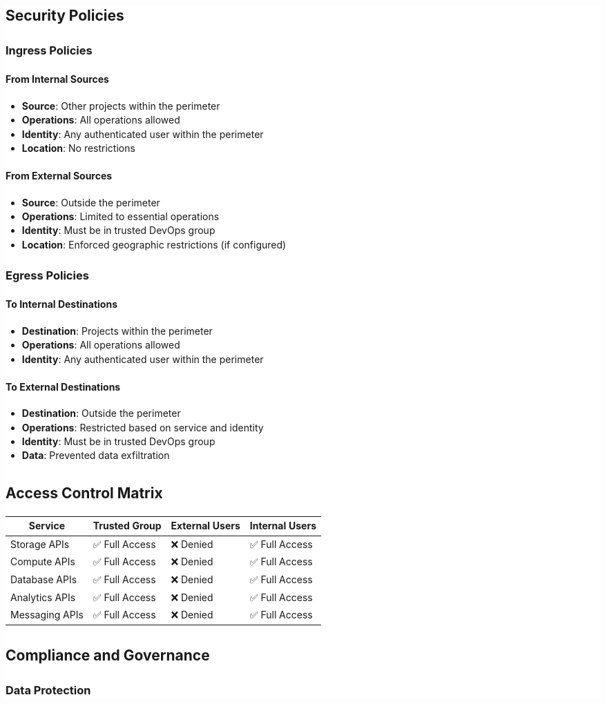 ## Security Policies

### Ingress Policies

#### From Internal Sources

- **Source**: Other projects within the perimeter
- **Operations**: All operations allowed
- **Identity**: Any authenticated user within the perimeter
- **Location**: No restrictions

#### From External Sources

- **Source**: Outside the perimeter
- **Operations**: Limited to essential operations
- **Identity**: Must be in trusted DevOps group
- **Location**: Enforced geographic restrictions (if configured)

### Egress Policies

#### To Internal Destinations

- **Destination**: Projects within the perimeter
- **Operations**: All operations allowed
- **Identity**: Any authenticated user within the perimeter

#### To External Destinations

- **Destination**: Outside the perimeter
- **Operations**: Restricted based on service and identity
- **Identity**: Must be in trusted DevOps group
- **Data**: Prevented data exfiltration

## Access Control Matrix

| Service | Trusted Group | External Users | Internal Users |
|---------|---------------|----------------|----------------|
| Storage APIs | ✅ Full Access | ❌ Denied | ✅ Full Access |
| Compute APIs | ✅ Full Access | ❌ Denied | ✅ Full Access |
| Database APIs | ✅ Full Access | ❌ Denied | ✅ Full Access |
| Analytics APIs | ✅ Full Access | ❌ Denied | ✅ Full Access |
| Messaging APIs | ✅ Full Access | ❌ Denied | ✅ Full Access |

## Compliance and Governance

### Data Protection
